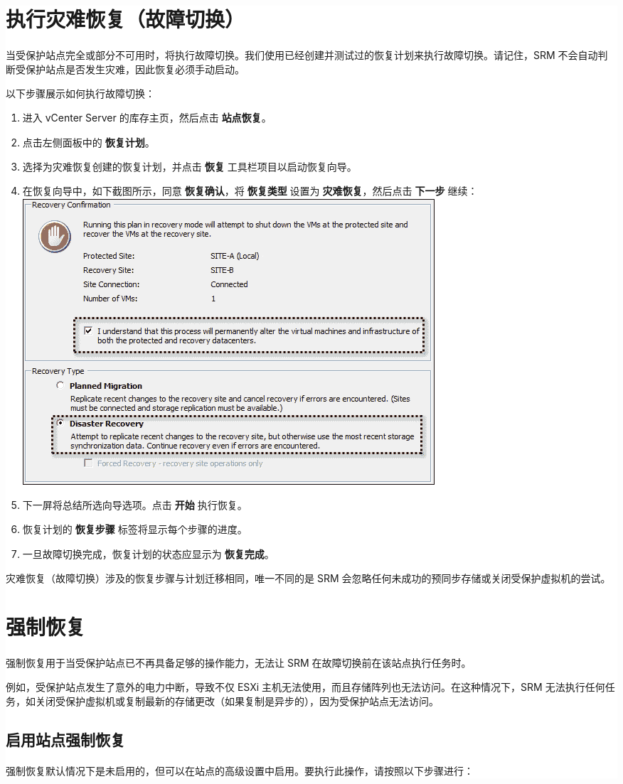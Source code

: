 # 执行灾难恢复（故障切换）

当受保护站点完全或部分不可用时，将执行故障切换。我们使用已经创建并测试过的恢复计划来执行故障切换。请记住，SRM 不会自动判断受保护站点是否发生灾难，因此恢复必须手动启动。

以下步骤展示如何执行故障切换：

1.  进入 vCenter Server 的库存主页，然后点击 **站点恢复**。

1.  点击左侧面板中的 **恢复计划**。

1.  选择为灾难恢复创建的恢复计划，并点击 **恢复** 工具栏项目以启动恢复向导。

1.  在恢复向导中，如下截图所示，同意 **恢复确认**，将 **恢复类型** 设置为 **灾难恢复**，然后点击 **下一步** 继续：![执行灾难恢复（故障切换）](img/6442EN_05_12.jpg)

1.  下一屏将总结所选向导选项。点击 **开始** 执行恢复。

1.  恢复计划的 **恢复步骤** 标签将显示每个步骤的进度。

1.  一旦故障切换完成，恢复计划的状态应显示为 **恢复完成**。

灾难恢复（故障切换）涉及的恢复步骤与计划迁移相同，唯一不同的是 SRM 会忽略任何未成功的预同步存储或关闭受保护虚拟机的尝试。

# 强制恢复

强制恢复用于当受保护站点已不再具备足够的操作能力，无法让 SRM 在故障切换前在该站点执行任务时。

例如，受保护站点发生了意外的电力中断，导致不仅 ESXi 主机无法使用，而且存储阵列也无法访问。在这种情况下，SRM 无法执行任何任务，如关闭受保护虚拟机或复制最新的存储更改（如果复制是异步的），因为受保护站点无法访问。

## 启用站点强制恢复

强制恢复默认情况下是未启用的，但可以在站点的高级设置中启用。要执行此操作，请按照以下步骤进行：
